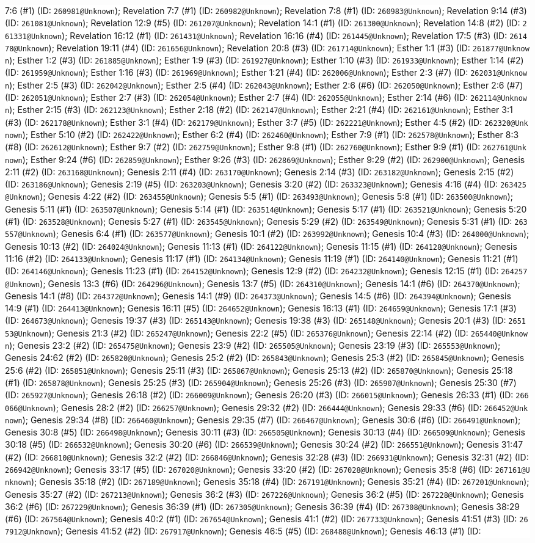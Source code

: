 7:6 (#1) (ID: `260981@Unknown`); Revelation 7:7 (#1) (ID: `260982@Unknown`); Revelation 7:8 (#1) (ID: `260983@Unknown`); Revelation 9:14 (#3) (ID: `261081@Unknown`); Revelation 12:9 (#5) (ID: `261207@Unknown`); Revelation 14:1 (#1) (ID: `261300@Unknown`); Revelation 14:8 (#2) (ID: `261331@Unknown`); Revelation 16:12 (#1) (ID: `261431@Unknown`); Revelation 16:16 (#4) (ID: `261445@Unknown`); Revelation 17:5 (#3) (ID: `261478@Unknown`); Revelation 19:11 (#4) (ID: `261656@Unknown`); Revelation 20:8 (#3) (ID: `261714@Unknown`); Esther 1:1 (#3) (ID: `261877@Unknown`); Esther 1:2 (#3) (ID: `261885@Unknown`); Esther 1:9 (#3) (ID: `261927@Unknown`); Esther 1:10 (#3) (ID: `261933@Unknown`); Esther 1:14 (#2) (ID: `261959@Unknown`); Esther 1:16 (#3) (ID: `261969@Unknown`); Esther 1:21 (#4) (ID: `262006@Unknown`); Esther 2:3 (#7) (ID: `262031@Unknown`); Esther 2:5 (#3) (ID: `262042@Unknown`); Esther 2:5 (#4) (ID: `262043@Unknown`); Esther 2:6 (#6) (ID: `262050@Unknown`); Esther 2:6 (#7) (ID: `262051@Unknown`); Esther 2:7 (#3) (ID: `262054@Unknown`); Esther 2:7 (#4) (ID: `262055@Unknown`); Esther 2:14 (#6) (ID: `262114@Unknown`); Esther 2:15 (#3) (ID: `262123@Unknown`); Esther 2:18 (#2) (ID: `262147@Unknown`); Esther 2:21 (#4) (ID: `262161@Unknown`); Esther 3:1 (#3) (ID: `262178@Unknown`); Esther 3:1 (#4) (ID: `262179@Unknown`); Esther 3:7 (#5) (ID: `262221@Unknown`); Esther 4:5 (#2) (ID: `262320@Unknown`); Esther 5:10 (#2) (ID: `262422@Unknown`); Esther 6:2 (#4) (ID: `262460@Unknown`); Esther 7:9 (#1) (ID: `262578@Unknown`); Esther 8:3 (#8) (ID: `262612@Unknown`); Esther 9:7 (#2) (ID: `262759@Unknown`); Esther 9:8 (#1) (ID: `262760@Unknown`); Esther 9:9 (#1) (ID: `262761@Unknown`); Esther 9:24 (#6) (ID: `262859@Unknown`); Esther 9:26 (#3) (ID: `262869@Unknown`); Esther 9:29 (#2) (ID: `262900@Unknown`); Genesis 2:11 (#2) (ID: `263168@Unknown`); Genesis 2:11 (#4) (ID: `263170@Unknown`); Genesis 2:14 (#3) (ID: `263182@Unknown`); Genesis 2:15 (#2) (ID: `263186@Unknown`); Genesis 2:19 (#5) (ID: `263203@Unknown`); Genesis 3:20 (#2) (ID: `263323@Unknown`); Genesis 4:16 (#4) (ID: `263425@Unknown`); Genesis 4:22 (#2) (ID: `263455@Unknown`); Genesis 5:5 (#1) (ID: `263493@Unknown`); Genesis 5:8 (#1) (ID: `263500@Unknown`); Genesis 5:11 (#1) (ID: `263507@Unknown`); Genesis 5:14 (#1) (ID: `263514@Unknown`); Genesis 5:17 (#1) (ID: `263521@Unknown`); Genesis 5:20 (#1) (ID: `263528@Unknown`); Genesis 5:27 (#1) (ID: `263545@Unknown`); Genesis 5:29 (#2) (ID: `263549@Unknown`); Genesis 5:31 (#1) (ID: `263557@Unknown`); Genesis 6:4 (#1) (ID: `263577@Unknown`); Genesis 10:1 (#2) (ID: `263992@Unknown`); Genesis 10:4 (#3) (ID: `264000@Unknown`); Genesis 10:13 (#2) (ID: `264024@Unknown`); Genesis 11:13 (#1) (ID: `264122@Unknown`); Genesis 11:15 (#1) (ID: `264128@Unknown`); Genesis 11:16 (#2) (ID: `264133@Unknown`); Genesis 11:17 (#1) (ID: `264134@Unknown`); Genesis 11:19 (#1) (ID: `264140@Unknown`); Genesis 11:21 (#1) (ID: `264146@Unknown`); Genesis 11:23 (#1) (ID: `264152@Unknown`); Genesis 12:9 (#2) (ID: `264232@Unknown`); Genesis 12:15 (#1) (ID: `264257@Unknown`); Genesis 13:3 (#6) (ID: `264296@Unknown`); Genesis 13:7 (#5) (ID: `264310@Unknown`); Genesis 14:1 (#6) (ID: `264370@Unknown`); Genesis 14:1 (#8) (ID: `264372@Unknown`); Genesis 14:1 (#9) (ID: `264373@Unknown`); Genesis 14:5 (#6) (ID: `264394@Unknown`); Genesis 14:9 (#1) (ID: `264413@Unknown`); Genesis 16:11 (#5) (ID: `264652@Unknown`); Genesis 16:13 (#1) (ID: `264659@Unknown`); Genesis 17:1 (#3) (ID: `264673@Unknown`); Genesis 19:37 (#3) (ID: `265143@Unknown`); Genesis 19:38 (#3) (ID: `265148@Unknown`); Genesis 20:1 (#3) (ID: `265153@Unknown`); Genesis 21:3 (#2) (ID: `265247@Unknown`); Genesis 22:2 (#5) (ID: `265376@Unknown`); Genesis 22:14 (#2) (ID: `265440@Unknown`); Genesis 23:2 (#2) (ID: `265475@Unknown`); Genesis 23:9 (#2) (ID: `265505@Unknown`); Genesis 23:19 (#3) (ID: `265553@Unknown`); Genesis 24:62 (#2) (ID: `265820@Unknown`); Genesis 25:2 (#2) (ID: `265843@Unknown`); Genesis 25:3 (#2) (ID: `265845@Unknown`); Genesis 25:6 (#2) (ID: `265851@Unknown`); Genesis 25:11 (#3) (ID: `265867@Unknown`); Genesis 25:13 (#2) (ID: `265870@Unknown`); Genesis 25:18 (#1) (ID: `265878@Unknown`); Genesis 25:25 (#3) (ID: `265904@Unknown`); Genesis 25:26 (#3) (ID: `265907@Unknown`); Genesis 25:30 (#7) (ID: `265927@Unknown`); Genesis 26:18 (#2) (ID: `266009@Unknown`); Genesis 26:20 (#3) (ID: `266015@Unknown`); Genesis 26:33 (#1) (ID: `266066@Unknown`); Genesis 28:2 (#2) (ID: `266257@Unknown`); Genesis 29:32 (#2) (ID: `266444@Unknown`); Genesis 29:33 (#6) (ID: `266452@Unknown`); Genesis 29:34 (#8) (ID: `266460@Unknown`); Genesis 29:35 (#7) (ID: `266467@Unknown`); Genesis 30:6 (#6) (ID: `266491@Unknown`); Genesis 30:8 (#5) (ID: `266498@Unknown`); Genesis 30:11 (#3) (ID: `266505@Unknown`); Genesis 30:13 (#4) (ID: `266509@Unknown`); Genesis 30:18 (#5) (ID: `266532@Unknown`); Genesis 30:20 (#6) (ID: `266539@Unknown`); Genesis 30:24 (#2) (ID: `266551@Unknown`); Genesis 31:47 (#2) (ID: `266810@Unknown`); Genesis 32:2 (#2) (ID: `266846@Unknown`); Genesis 32:28 (#3) (ID: `266931@Unknown`); Genesis 32:31 (#2) (ID: `266942@Unknown`); Genesis 33:17 (#5) (ID: `267020@Unknown`); Genesis 33:20 (#2) (ID: `267028@Unknown`); Genesis 35:8 (#6) (ID: `267161@Unknown`); Genesis 35:18 (#2) (ID: `267189@Unknown`); Genesis 35:18 (#4) (ID: `267191@Unknown`); Genesis 35:21 (#4) (ID: `267201@Unknown`); Genesis 35:27 (#2) (ID: `267213@Unknown`); Genesis 36:2 (#3) (ID: `267226@Unknown`); Genesis 36:2 (#5) (ID: `267228@Unknown`); Genesis 36:2 (#6) (ID: `267229@Unknown`); Genesis 36:39 (#1) (ID: `267305@Unknown`); Genesis 36:39 (#4) (ID: `267308@Unknown`); Genesis 38:29 (#6) (ID: `267564@Unknown`); Genesis 40:2 (#1) (ID: `267654@Unknown`); Genesis 41:1 (#2) (ID: `267733@Unknown`); Genesis 41:51 (#3) (ID: `267912@Unknown`); Genesis 41:52 (#2) (ID: `267917@Unknown`); Genesis 46:5 (#5) (ID: `268488@Unknown`); Genesis 46:13 (#1) (ID: